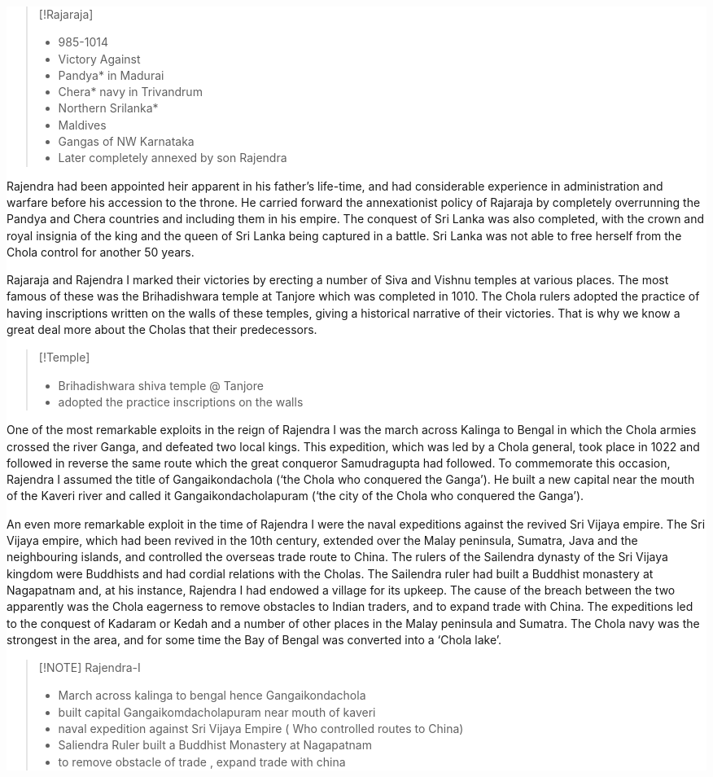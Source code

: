 
> [!Rajaraja] 
> - 985-1014
> - Victory Against
> - Pandya* in Madurai 
> - Chera* navy in Trivandrum
> - Northern Srilanka*
> - Maldives 
> - Gangas of NW Karnataka 
> - Later completely annexed by son Rajendra 

Rajendra had been appointed heir apparent in his father’s life-time, and had considerable experience in administration and warfare before his accession to the throne. He carried forward the annexationist policy of Rajaraja by completely overrunning the Pandya and Chera countries and including them in his empire. The conquest of Sri Lanka was also completed, with the crown and royal insignia of the king and the queen of Sri Lanka being captured in a battle. Sri Lanka was not able to free herself from the Chola control for another 50 years.

Rajaraja and Rajendra I marked their victories by erecting a number of Siva and Vishnu temples at various places. The most famous of these was the Brihadishwara temple at Tanjore which was completed in 1010. The Chola rulers adopted the practice of having inscriptions written on the walls of these temples, giving a historical narrative of their victories. That is why we know a great deal more about the Cholas that their predecessors.

> [!Temple]
> - Brihadishwara shiva temple @ Tanjore
> - adopted the practice inscriptions on the walls

One of the most remarkable exploits in the reign of Rajendra I was the march across Kalinga to Bengal in which the Chola armies crossed the river Ganga, and defeated two local kings. This expedition, which was led by a Chola general, took place in 1022 and followed in reverse the same route which the great conqueror Samudragupta had followed. To commemorate this occasion, Rajendra I assumed the title of Gangaikondachola (‘the Chola who conquered the Ganga’). He built a new capital near the mouth of the Kaveri river and called it Gangaikondacholapuram (‘the city of the Chola who conquered the Ganga’).

An even more remarkable exploit in the time of Rajendra I were the naval expeditions against the revived Sri Vijaya empire. The Sri Vijaya empire, which had been revived in the 10th century, extended over the Malay peninsula, Sumatra, Java and the neighbouring islands, and controlled the overseas trade route to China. The rulers of the Sailendra dynasty of the Sri Vijaya kingdom were Buddhists and had cordial relations with the Cholas. The Sailendra ruler had built a Buddhist monastery at Nagapatnam and, at his instance, Rajendra I had endowed a village for its upkeep. The cause of the breach between the two apparently was the Chola eagerness to remove obstacles to Indian traders, and to expand trade with China. The expeditions led to the conquest of Kadaram or Kedah and a number of other places in the Malay peninsula and Sumatra. The Chola navy was the strongest in the area, and for some time the Bay of Bengal was converted into a ‘Chola lake’.


> [!NOTE] Rajendra-I
> - March across kalinga to bengal hence Gangaikondachola
> - built capital Gangaikomdacholapuram near mouth of kaveri 
> - naval expedition against Sri Vijaya Empire ( Who controlled routes to China)
> - Saliendra Ruler built a Buddhist Monastery at Nagapatnam
> - to remove obstacle of trade , expand trade with china
